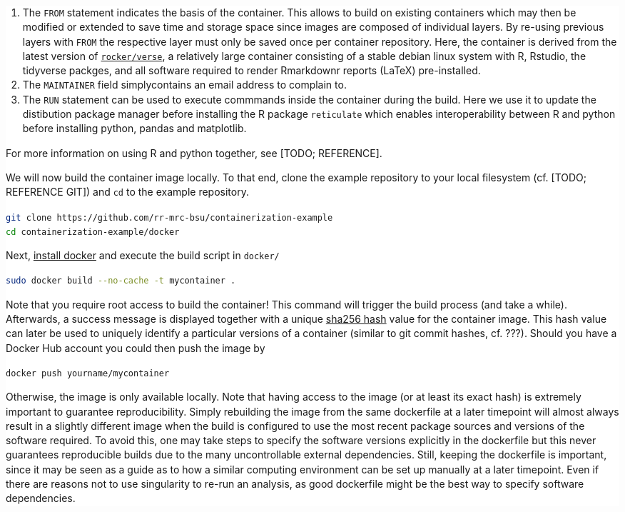 1. The `FROM` statement indicates the basis of the container. 
This allows to build on existing containers which may then be modified or 
extended to save time and storage space since images are composed of individual
layers. 
By re-using previous layers with `FROM` the respective layer must only
be saved once per container repository.
Here, the container is derived from the latest version of 
[`rocker/verse`](https://www.rocker-project.org/),
a relatively large container consisting of a stable debian linux system with 
R, Rstudio, the tidyverse packges, 
and all software required to render Rmarkdownr reports (LaTeX) pre-installed.
2. The `MAINTAINER` field simplycontains an email address to complain to.
3. The `RUN` statement can be used to execute commmands inside the container 
during the build.
Here we use it to update the distibution package manager before installing
the R package `reticulate` which enables interoperability between R and 
python before installing python, pandas and matplotlib.

For more information on using R and python together, see [TODO; REFERENCE].

We will now build the container image locally. 
To that end, clone the example repository to your local filesystem 
(cf. [TODO; REFERENCE GIT])
and `cd` to the example repository.
```bash
git clone https://github.com/rr-mrc-bsu/containerization-example
cd containerization-example/docker
```

Next, [install docker](https://docs.docker.com/install/) and execute the
build script in `docker/`
```bash
sudo docker build --no-cache -t mycontainer .
```
Note that you require root access to build the container!
This command will trigger the build process (and take a while). 
Afterwards, a success message is displayed together with a unique [sha256
hash](https://en.wikipedia.org/wiki/SHA-2) value for the container image.
This hash value can later be used to uniquely identify a particular versions of
a container (similar to git commit hashes, cf. ???).
Should you have a Docker Hub account you could then push the image 
by
```bash
docker push yourname/mycontainer
```
Otherwise, the image is only available locally.
Note that having access to the image (or at least its exact hash) 
is extremely important to guarantee  reproducibility.
Simply rebuilding the image from the same dockerfile at a later timepoint 
will almost always result in a slightly different image when the build is 
configured to use the most recent package sources and versions of the software
required.
To avoid this, one may take steps to specify the software versions explicitly
in the dockerfile but this never guarantees reproducible builds due to the
many uncontrollable external dependencies.
Still, keeping the dockerfile is important, since it may be seen as a 
guide as to how a similar computing environment can be set up manually at a 
later timepoint.
Even if there are reasons not to use singularity to re-run an analysis, 
as good dockerfile might be the best way to specify software dependencies.
